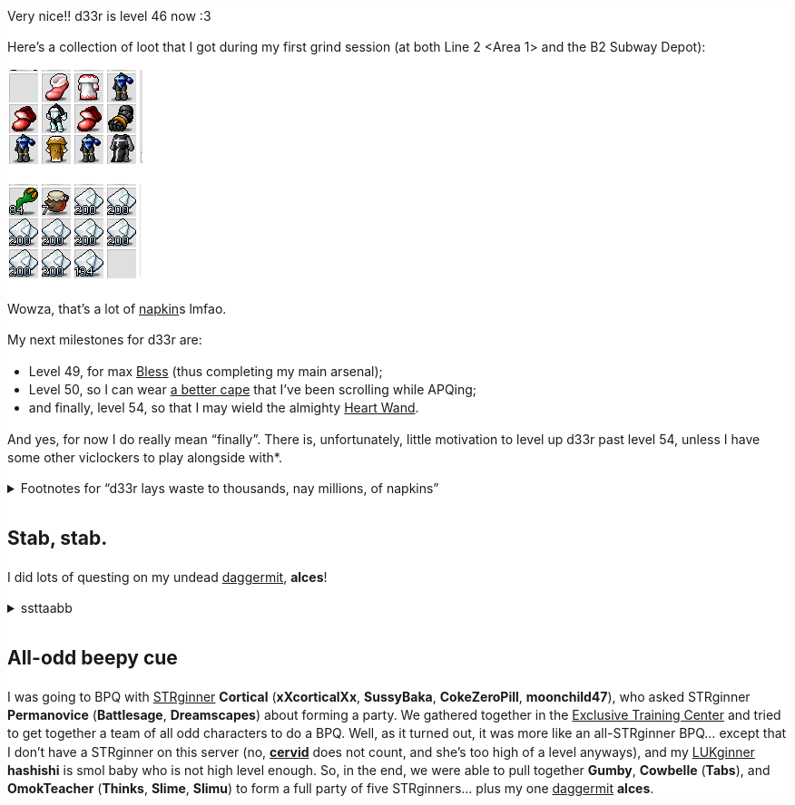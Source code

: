 Very nice!! d33r is level 46 now :3

Here’s a collection of loot that I got during my first grind session (at both Line 2 \<Area 1\> and the B2 Subway Depot):

![d33r’s equip lootz](d33r-jr.-wraith-equip-loot.webp "d33r’s equip lootz")

![d33r’s ETC lootz](d33r-jr.-wraith-etc-loot.webp "d33r’s ETC lootz")

Wowza, that’s a lot of [napkin](https://maplelegends.com/lib/etc?id=4000035)s lmfao.

My next milestones for d33r are:

- Level 49, for max [Bless](https://maplelegends.com/lib/skill?id=2301004) (thus completing my main arsenal);
- Level 50, so I can wear [a better cape](https://maplelegends.com/lib/equip?id=01102099) that I’ve been scrolling while APQing;
- and finally, level 54, so that I may wield the almighty [Heart Wand](https://maplelegends.com/lib/equip?id=01372033).

And yes, for now I do really mean “finally”. There is, unfortunately, little motivation to level up d33r past level 54, unless I have some other viclockers to play alongside with\*.

<details><summary>Footnotes for “d33r lays waste to thousands, nay millions, of napkins”</summary></details>

## Stab, stab.

I did lots of questing on my undead [daggermit](https://oddjobs.codeberg.page/odd-jobs.html#dagger-assassin), **alces**!

<details><summary>ssttaabb</summary></details>

## All-odd beepy cue

I was going to BPQ with [STRginner](https://oddjobs.codeberg.page/odd-jobs.html#str-beginner) **Cortical** (**xXcorticalXx**, **SussyBaka**, **CokeZeroPill**, **moonchild47**), who asked STRginner **Permanovice** (**Battlesage**, **Dreamscapes**) about forming a party. We gathered together in the [Exclusive Training Center](https://maplelegends.com/lib/map?id=970030000) and tried to get together a team of all odd characters to do a BPQ. Well, as it turned out, it was more like an all-STRginner BPQ… except that I don’t have a STRginner on this server (no, [**cervid**](https://oddjobs.codeberg.page/odd-jobs.html#str-mage) does not count, and she’s too high of a level anyways), and my [LUKginner](https://oddjobs.codeberg.page/odd-jobs.html#besinner) **hashishi** is smol baby who is not high level enough. So, in the end, we were able to pull together **Gumby**, **Cowbelle** (**Tabs**), and **OmokTeacher** (**Thinks**, **Slime**, **Slimu**) to form a full party of five STRginners… plus my one [daggermit](https://oddjobs.codeberg.page/odd-jobs.html#dagger-assassin) **alces**.
